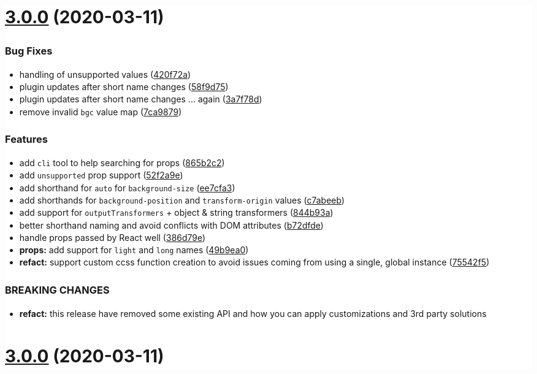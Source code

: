 
# [3.0.0](https://github.com/wintercounter/ccss/compare/v1.0.1...v3.0.0) (2020-03-11)


### Bug Fixes

* handling of unsupported values ([420f72a](https://github.com/wintercounter/ccss/commit/420f72ac1964d0fba79db07b363f56d10d85aecc))
* plugin updates after short name changes ([58f9d75](https://github.com/wintercounter/ccss/commit/58f9d753b9793cec5dab0a391ba19d5ad8fd08b3))
* plugin updates after short name changes ... again ([3a7f78d](https://github.com/wintercounter/ccss/commit/3a7f78da2b1ced479b3ccc933ad2500c8bd3ddd7))
* remove invalid `bgc` value map ([7ca9879](https://github.com/wintercounter/ccss/commit/7ca987912de133553fcb5202c41435f68eb292bd))


### Features

* add `cli` tool to help searching for props ([865b2c2](https://github.com/wintercounter/ccss/commit/865b2c2e2c9929d2d512f272406c3a706b1ef9e2))
* add `unsupported` prop support ([52f2a9e](https://github.com/wintercounter/ccss/commit/52f2a9e580f10ae3d27fe35bfe170159180d8140))
* add shorthand for `auto` for `background-size` ([ee7cfa3](https://github.com/wintercounter/ccss/commit/ee7cfa3efb7265ba14a1811a4b365bf11b3d09aa))
* add shorthands for `background-position` and `transform-origin` values ([c7abeeb](https://github.com/wintercounter/ccss/commit/c7abeeb92beebdaee28ee73fef1dc057bc94d97c))
* add support for `outputTransformers` + object & string transformers ([844b93a](https://github.com/wintercounter/ccss/commit/844b93a20c97b4e26c5f1d18802b6b44a1b81275))
* better shorthand naming and avoid conflicts with DOM attributes ([b72dfde](https://github.com/wintercounter/ccss/commit/b72dfdefcd7d9adc9e1a0e192760eb72001f1220))
* handle props passed by React well ([386d79e](https://github.com/wintercounter/ccss/commit/386d79e8313e8e5e5aa79a974f6352564760c98b))
* **props:** add support for `light` and `long` names ([49b9ea0](https://github.com/wintercounter/ccss/commit/49b9ea0d5fe7cbd86e285ab8e11021ea75846e3b))
* **refact:** support custom ccss function creation to avoid issues coming from using a single, global instance ([75542f5](https://github.com/wintercounter/ccss/commit/75542f5d0bf8be04b1deefd2d70d2ec439f2a181))


### BREAKING CHANGES

* **refact:** this release have removed some existing API and how you can apply customizations and 3rd party solutions





# [3.0.0](https://github.com/wintercounter/ccss/compare/v1.0.1...v3.0.0) (2020-03-11)

